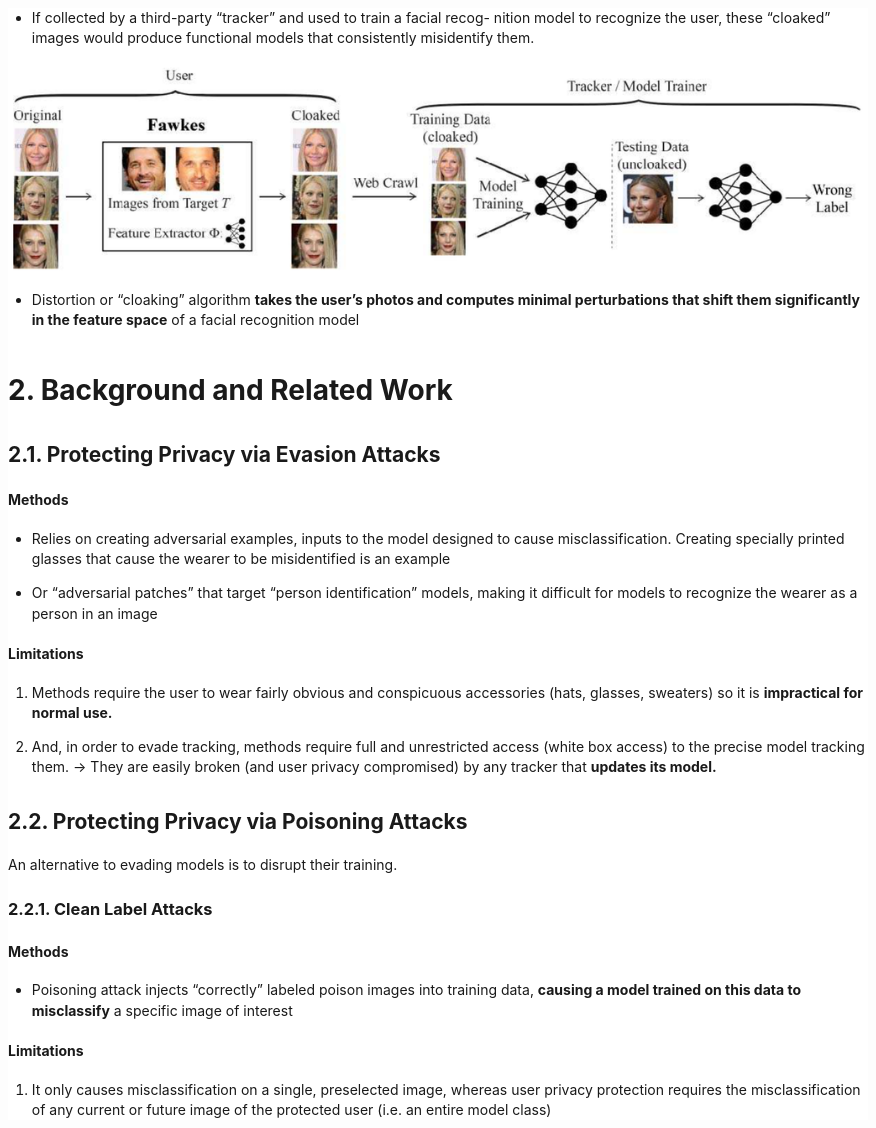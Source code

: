 * If collected by a third-party “tracker” and used to train a facial recog- nition model to recognize the user, these “cloaked” images would produce functional models that consistently misidentify them. 

<img src = "/assets/img/fawkes/fig1.png"><br>

* Distortion or “cloaking” algorithm **takes the user’s photos and computes minimal perturbations that shift them significantly in the feature space** of a facial recognition model

# 2. Background and Related Work

## 2.1. Protecting Privacy via Evasion Attacks
#### Methods
* Relies on creating adversarial examples, inputs to the model designed to cause misclassification. Creating specially printed glasses that cause the wearer to be misidentified is an example

* Or “adversarial patches” that target “person identification” models, making it difficult for models to recognize the wearer as a person in an image 

#### Limitations
1. Methods require the user to wear fairly obvious and conspicuous accessories (hats, glasses, sweaters) so it is **impractical for normal use.** 

2. And, in order to evade tracking, methods require full and unrestricted access (white box access) to the precise model tracking them. &#8594;	They are easily broken (and user privacy compromised) by any tracker that **updates its model.**



## 2.2. Protecting Privacy via Poisoning Attacks
An alternative to evading models is to disrupt their training.

### 2.2.1. Clean Label Attacks<br>
#### Methods
* Poisoning attack injects “correctly” labeled poison images into training data, **causing a model trained on this data to misclassify** a specific image of interest

#### Limitations
1. It only causes misclassification on a single, preselected image, whereas user privacy protection requires the misclassification of any current or future image of the protected user (i.e. an entire model class)
